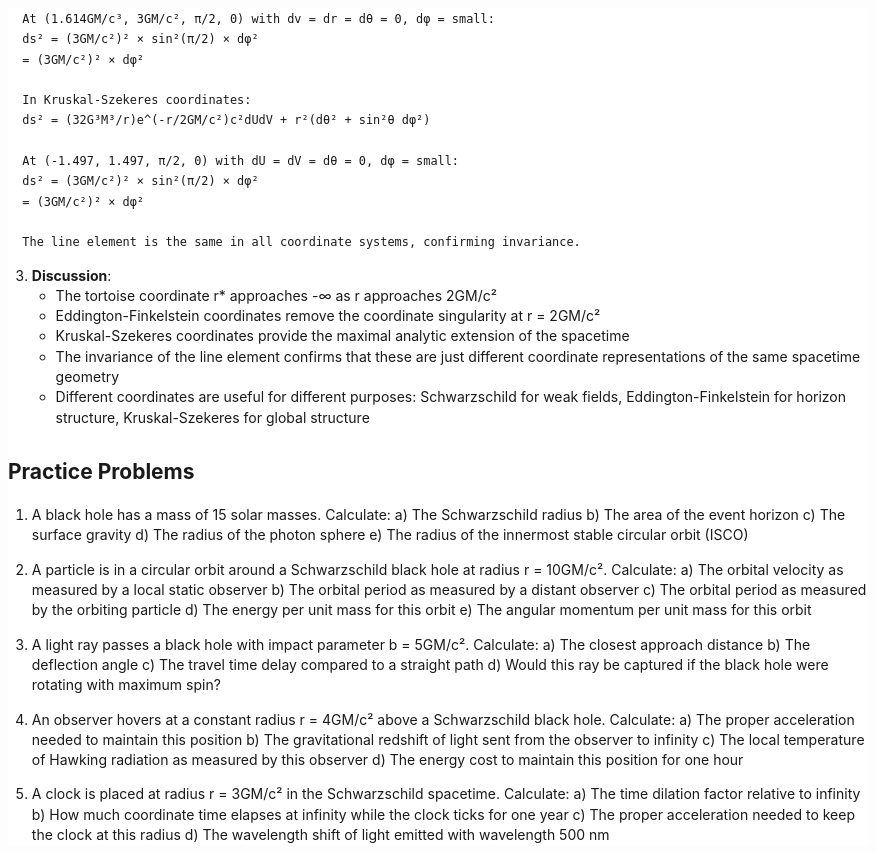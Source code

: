       At (1.614GM/c³, 3GM/c², π/2, 0) with dv = dr = dθ = 0, dφ = small:
      ds² = (3GM/c²)² × sin²(π/2) × dφ²
      = (3GM/c²)² × dφ²
      
      In Kruskal-Szekeres coordinates:
      ds² = (32G³M³/r)e^(-r/2GM/c²)c²dUdV + r²(dθ² + sin²θ dφ²)
      
      At (-1.497, 1.497, π/2, 0) with dU = dV = dθ = 0, dφ = small:
      ds² = (3GM/c²)² × sin²(π/2) × dφ²
      = (3GM/c²)² × dφ²
      
      The line element is the same in all coordinate systems, confirming invariance.

3. **Discussion**:
   - The tortoise coordinate r* approaches -∞ as r approaches 2GM/c²
   - Eddington-Finkelstein coordinates remove the coordinate singularity at r = 2GM/c²
   - Kruskal-Szekeres coordinates provide the maximal analytic extension of the spacetime
   - The invariance of the line element confirms that these are just different coordinate representations of the same spacetime geometry
   - Different coordinates are useful for different purposes: Schwarzschild for weak fields, Eddington-Finkelstein for horizon structure, Kruskal-Szekeres for global structure

## Practice Problems

1. A black hole has a mass of 15 solar masses. Calculate:
   a) The Schwarzschild radius
   b) The area of the event horizon
   c) The surface gravity
   d) The radius of the photon sphere
   e) The radius of the innermost stable circular orbit (ISCO)

2. A particle is in a circular orbit around a Schwarzschild black hole at radius r = 10GM/c². Calculate:
   a) The orbital velocity as measured by a local static observer
   b) The orbital period as measured by a distant observer
   c) The orbital period as measured by the orbiting particle
   d) The energy per unit mass for this orbit
   e) The angular momentum per unit mass for this orbit

3. A light ray passes a black hole with impact parameter b = 5GM/c². Calculate:
   a) The closest approach distance
   b) The deflection angle
   c) The travel time delay compared to a straight path
   d) Would this ray be captured if the black hole were rotating with maximum spin?

4. An observer hovers at a constant radius r = 4GM/c² above a Schwarzschild black hole. Calculate:
   a) The proper acceleration needed to maintain this position
   b) The gravitational redshift of light sent from the observer to infinity
   c) The local temperature of Hawking radiation as measured by this observer
   d) The energy cost to maintain this position for one hour

5. A clock is placed at radius r = 3GM/c² in the Schwarzschild spacetime. Calculate:
   a) The time dilation factor relative to infinity
   b) How much coordinate time elapses at infinity while the clock ticks for one year
   c) The proper acceleration needed to keep the clock at this radius
   d) The wavelength shift of light emitted with wavelength 500 nm
